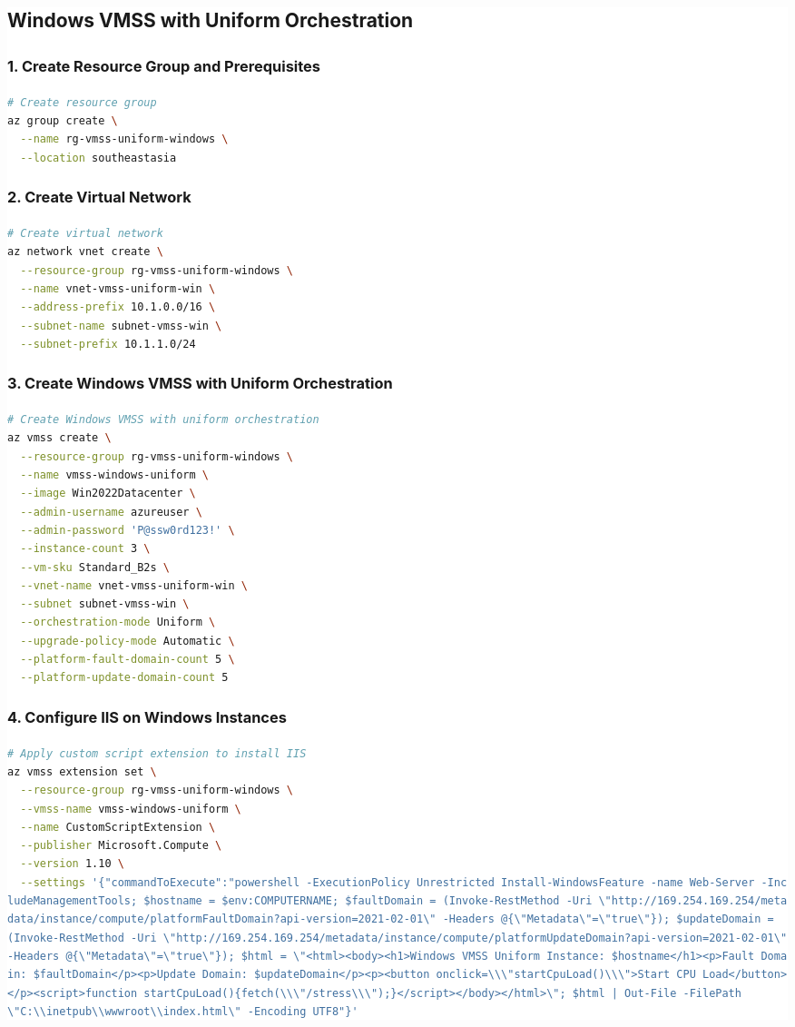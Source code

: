 
## Windows VMSS with Uniform Orchestration

### 1. Create Resource Group and Prerequisites

```bash
# Create resource group
az group create \
  --name rg-vmss-uniform-windows \
  --location southeastasia
```

### 2. Create Virtual Network

```bash
# Create virtual network
az network vnet create \
  --resource-group rg-vmss-uniform-windows \
  --name vnet-vmss-uniform-win \
  --address-prefix 10.1.0.0/16 \
  --subnet-name subnet-vmss-win \
  --subnet-prefix 10.1.1.0/24
```

### 3. Create Windows VMSS with Uniform Orchestration

```bash
# Create Windows VMSS with uniform orchestration
az vmss create \
  --resource-group rg-vmss-uniform-windows \
  --name vmss-windows-uniform \
  --image Win2022Datacenter \
  --admin-username azureuser \
  --admin-password 'P@ssw0rd123!' \
  --instance-count 3 \
  --vm-sku Standard_B2s \
  --vnet-name vnet-vmss-uniform-win \
  --subnet subnet-vmss-win \
  --orchestration-mode Uniform \
  --upgrade-policy-mode Automatic \
  --platform-fault-domain-count 5 \
  --platform-update-domain-count 5
```

### 4. Configure IIS on Windows Instances

```bash
# Apply custom script extension to install IIS
az vmss extension set \
  --resource-group rg-vmss-uniform-windows \
  --vmss-name vmss-windows-uniform \
  --name CustomScriptExtension \
  --publisher Microsoft.Compute \
  --version 1.10 \
  --settings '{"commandToExecute":"powershell -ExecutionPolicy Unrestricted Install-WindowsFeature -name Web-Server -IncludeManagementTools; $hostname = $env:COMPUTERNAME; $faultDomain = (Invoke-RestMethod -Uri \"http://169.254.169.254/metadata/instance/compute/platformFaultDomain?api-version=2021-02-01\" -Headers @{\"Metadata\"=\"true\"}); $updateDomain = (Invoke-RestMethod -Uri \"http://169.254.169.254/metadata/instance/compute/platformUpdateDomain?api-version=2021-02-01\" -Headers @{\"Metadata\"=\"true\"}); $html = \"<html><body><h1>Windows VMSS Uniform Instance: $hostname</h1><p>Fault Domain: $faultDomain</p><p>Update Domain: $updateDomain</p><p><button onclick=\\\"startCpuLoad()\\\">Start CPU Load</button></p><script>function startCpuLoad(){fetch(\\\"/stress\\\");}</script></body></html>\"; $html | Out-File -FilePath \"C:\\inetpub\\wwwroot\\index.html\" -Encoding UTF8"}'
```
